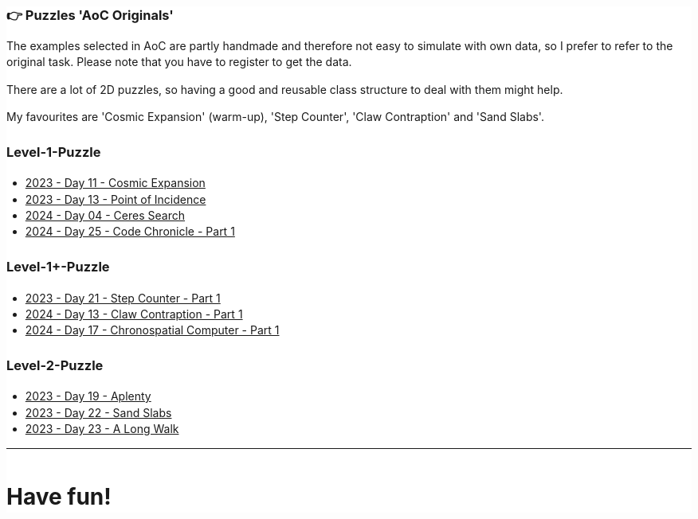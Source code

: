 
### 👉 Puzzles 'AoC Originals' 

The examples selected in AoC are partly handmade and therefore not easy to simulate with own data, so I prefer to refer to the original task. Please note that you have to register to get the data.

There are a lot of 2D puzzles, so having a good and reusable class structure to deal with them might help.

My favourites are 'Cosmic Expansion' (warm-up), 'Step Counter', 'Claw Contraption' and 'Sand Slabs'.

### Level-1-Puzzle

- [2023 - Day 11 - Cosmic Expansion](https://adventofcode.com/2023/day/11)
- [2023 - Day 13 - Point of Incidence](https://adventofcode.com/2023/day/13)
- [2024 - Day 04 - Ceres Search](https://adventofcode.com/2024/day/4)
- [2024 - Day 25 - Code Chronicle - Part 1](https://adventofcode.com/2024/day/25)

### Level-1+-Puzzle

- [2023 - Day 21 - Step Counter - Part 1](https://adventofcode.com/2023/day/21)
- [2024 - Day 13 - Claw Contraption - Part 1](https://adventofcode.com/2024/day/13)
- [2024 - Day 17 - Chronospatial Computer - Part 1](https://adventofcode.com/2024/day/17)

### Level-2-Puzzle

- [2023 - Day 19 - Aplenty](https://adventofcode.com/2023/day/19)
- [2023 - Day 22 - Sand Slabs](https://adventofcode.com/2023/day/22)
- [2023 - Day 23 - A Long Walk](https://adventofcode.com/2023/day/23)

---

# Have fun!
